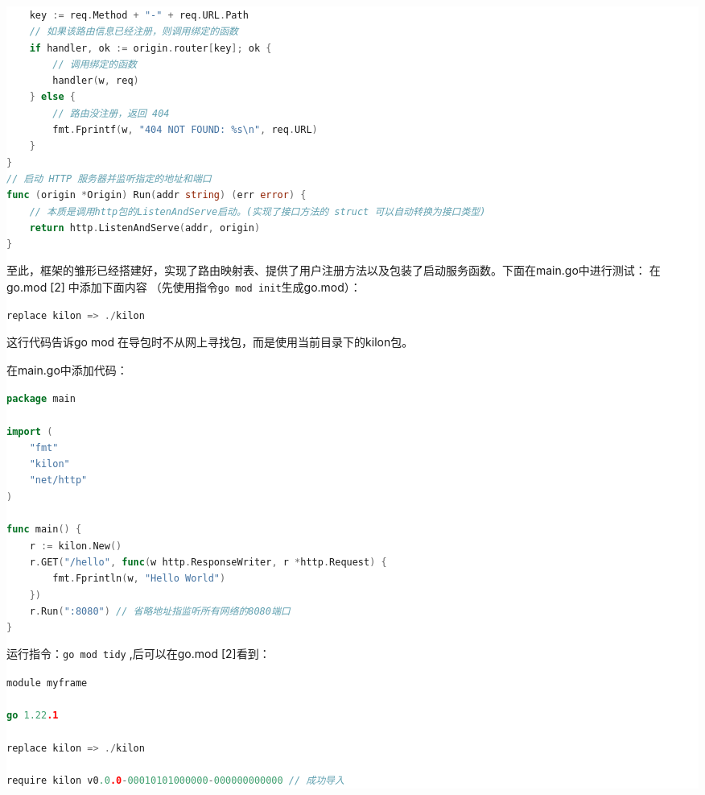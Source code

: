 ```go
	key := req.Method + "-" + req.URL.Path 
    // 如果该路由信息已经注册，则调用绑定的函数
	if handler, ok := origin.router[key]; ok {
        // 调用绑定的函数
		handler(w, req)
	} else {
        // 路由没注册，返回 404
		fmt.Fprintf(w, "404 NOT FOUND: %s\n", req.URL)
	}
}
// 启动 HTTP 服务器并监听指定的地址和端口
func (origin *Origin) Run(addr string) (err error) {
    // 本质是调用http包的ListenAndServe启动。(实现了接口方法的 struct 可以自动转换为接口类型)
	return http.ListenAndServe(addr, origin)
}
```

至此，框架的雏形已经搭建好，实现了路由映射表、提供了用户注册方法以及包装了启动服务函数。下面在main.go中进行测试：
在go.mod [2] 中添加下面内容 （先使用指令`go mod init`生成go.mod）：

```go
replace kilon => ./kilon
```

这行代码告诉go mod 在导包时不从网上寻找包，而是使用当前目录下的kilon包。

在main.go中添加代码：

```go
package main

import (
	"fmt"
	"kilon"
	"net/http"
)

func main() {
	r := kilon.New()
	r.GET("/hello", func(w http.ResponseWriter, r *http.Request) {
		fmt.Fprintln(w, "Hello World")
	})
	r.Run(":8080") // 省略地址指监听所有网络的8080端口
}

```

运行指令：`go mod tidy` ,后可以在go.mod [2]看到：

```go
module myframe

go 1.22.1

replace kilon => ./kilon

require kilon v0.0.0-00010101000000-000000000000 // 成功导入
```
